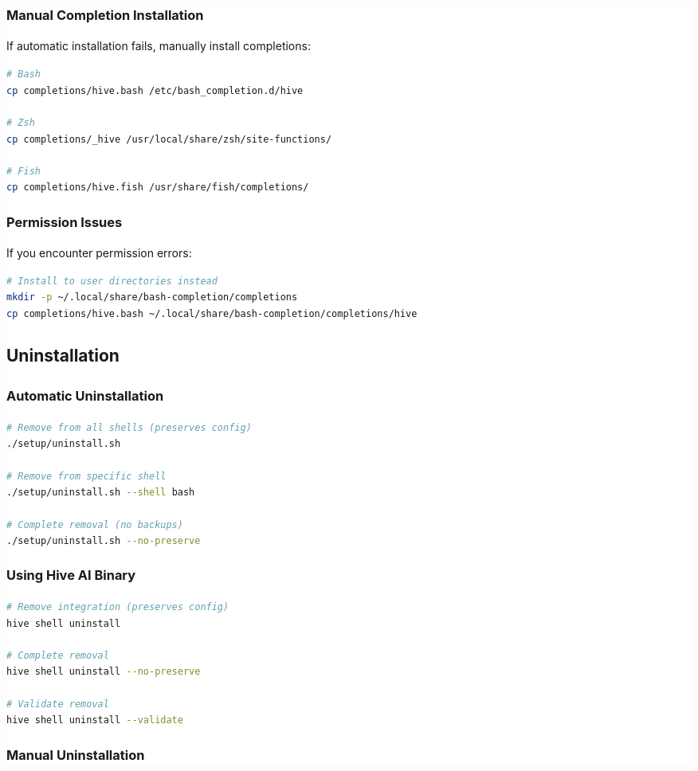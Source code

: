 ### Manual Completion Installation

If automatic installation fails, manually install completions:

```bash
# Bash
cp completions/hive.bash /etc/bash_completion.d/hive

# Zsh  
cp completions/_hive /usr/local/share/zsh/site-functions/

# Fish
cp completions/hive.fish /usr/share/fish/completions/
```

### Permission Issues

If you encounter permission errors:

```bash
# Install to user directories instead
mkdir -p ~/.local/share/bash-completion/completions
cp completions/hive.bash ~/.local/share/bash-completion/completions/hive
```

## Uninstallation

### Automatic Uninstallation

```bash
# Remove from all shells (preserves config)
./setup/uninstall.sh

# Remove from specific shell
./setup/uninstall.sh --shell bash

# Complete removal (no backups)
./setup/uninstall.sh --no-preserve
```

### Using Hive AI Binary

```bash
# Remove integration (preserves config)
hive shell uninstall

# Complete removal
hive shell uninstall --no-preserve

# Validate removal
hive shell uninstall --validate
```

### Manual Uninstallation
